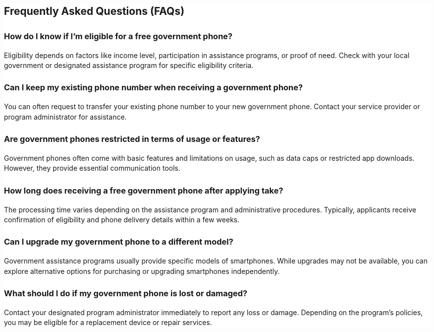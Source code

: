 ## Frequently Asked Questions (FAQs)

### How do I know if I’m eligible for a free government phone?

Eligibility depends on factors like income level, participation in assistance programs, or proof of need. Check with your local government or designated assistance program for specific eligibility criteria.

### Can I keep my existing phone number when receiving a government phone?

You can often request to transfer your existing phone number to your new government phone. Contact your service provider or program administrator for assistance.

### Are government phones restricted in terms of usage or features?

Government phones often come with basic features and limitations on usage, such as data caps or restricted app downloads. However, they provide essential communication tools.

### How long does receiving a free government phone after applying take?

The processing time varies depending on the assistance program and administrative procedures. Typically, applicants receive confirmation of eligibility and phone delivery details within a few weeks.

### Can I upgrade my government phone to a different model?

Government assistance programs usually provide specific models of smartphones. While upgrades may not be available, you can explore alternative options for purchasing or upgrading smartphones independently.

### What should I do if my government phone is lost or damaged?

Contact your designated program administrator immediately to report any loss or damage. Depending on the program’s policies, you may be eligible for a replacement device or repair services.
